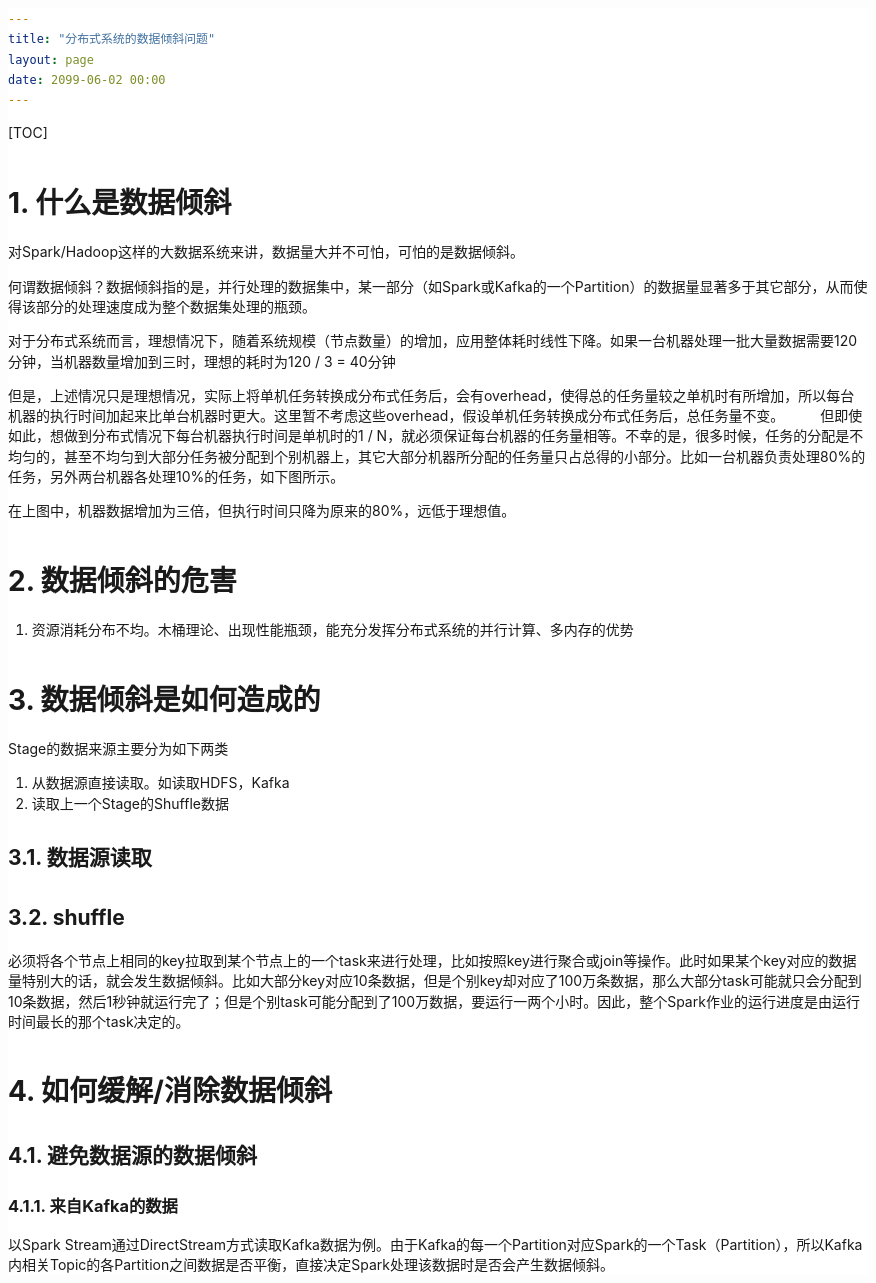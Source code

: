 ```yaml
---
title: "分布式系统的数据倾斜问题"
layout: page
date: 2099-06-02 00:00
---
```


[TOC]

# 1. 什么是数据倾斜
对Spark/Hadoop这样的大数据系统来讲，数据量大并不可怕，可怕的是数据倾斜。

何谓数据倾斜？数据倾斜指的是，并行处理的数据集中，某一部分（如Spark或Kafka的一个Partition）的数据量显著多于其它部分，从而使得该部分的处理速度成为整个数据集处理的瓶颈。

对于分布式系统而言，理想情况下，随着系统规模（节点数量）的增加，应用整体耗时线性下降。如果一台机器处理一批大量数据需要120分钟，当机器数量增加到三时，理想的耗时为120 / 3 = 40分钟


但是，上述情况只是理想情况，实际上将单机任务转换成分布式任务后，会有overhead，使得总的任务量较之单机时有所增加，所以每台机器的执行时间加起来比单台机器时更大。这里暂不考虑这些overhead，假设单机任务转换成分布式任务后，总任务量不变。
　　
但即使如此，想做到分布式情况下每台机器执行时间是单机时的1 / N，就必须保证每台机器的任务量相等。不幸的是，很多时候，任务的分配是不均匀的，甚至不均匀到大部分任务被分配到个别机器上，其它大部分机器所分配的任务量只占总得的小部分。比如一台机器负责处理80%的任务，另外两台机器各处理10%的任务，如下图所示。


在上图中，机器数据增加为三倍，但执行时间只降为原来的80%，远低于理想值。 　　

# 2. 数据倾斜的危害
1. 资源消耗分布不均。木桶理论、出现性能瓶颈，能充分发挥分布式系统的并行计算、多内存的优势


# 3. 数据倾斜是如何造成的
Stage的数据来源主要分为如下两类
1. 从数据源直接读取。如读取HDFS，Kafka
2. 读取上一个Stage的Shuffle数据

## 3.1. 数据源读取

## 3.2. shuffle

必须将各个节点上相同的key拉取到某个节点上的一个task来进行处理，比如按照key进行聚合或join等操作。此时如果某个key对应的数据量特别大的话，就会发生数据倾斜。比如大部分key对应10条数据，但是个别key却对应了100万条数据，那么大部分task可能就只会分配到10条数据，然后1秒钟就运行完了；但是个别task可能分配到了100万数据，要运行一两个小时。因此，整个Spark作业的运行进度是由运行时间最长的那个task决定的。
# 4. 如何缓解/消除数据倾斜
## 4.1. 避免数据源的数据倾斜
### 4.1.1. 来自Kafka的数据
以Spark Stream通过DirectStream方式读取Kafka数据为例。由于Kafka的每一个Partition对应Spark的一个Task（Partition），所以Kafka内相关Topic的各Partition之间数据是否平衡，直接决定Spark处理该数据时是否会产生数据倾斜。
